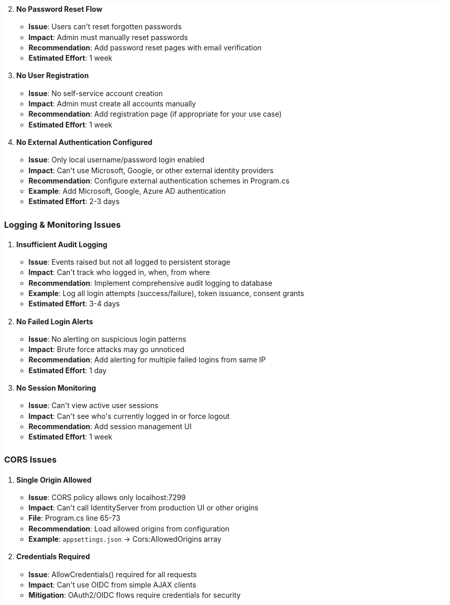 2. **No Password Reset Flow**
   - **Issue**: Users can't reset forgotten passwords
   - **Impact**: Admin must manually reset passwords
   - **Recommendation**: Add password reset pages with email verification
   - **Estimated Effort**: 1 week

3. **No User Registration**
   - **Issue**: No self-service account creation
   - **Impact**: Admin must create all accounts manually
   - **Recommendation**: Add registration page (if appropriate for your use case)
   - **Estimated Effort**: 1 week

4. **No External Authentication Configured**
   - **Issue**: Only local username/password login enabled
   - **Impact**: Can't use Microsoft, Google, or other external identity providers
   - **Recommendation**: Configure external authentication schemes in Program.cs
   - **Example**: Add Microsoft, Google, Azure AD authentication
   - **Estimated Effort**: 2-3 days

### Logging & Monitoring Issues

1. **Insufficient Audit Logging**
   - **Issue**: Events raised but not all logged to persistent storage
   - **Impact**: Can't track who logged in, when, from where
   - **Recommendation**: Implement comprehensive audit logging to database
   - **Example**: Log all login attempts (success/failure), token issuance, consent grants
   - **Estimated Effort**: 3-4 days

2. **No Failed Login Alerts**
   - **Issue**: No alerting on suspicious login patterns
   - **Impact**: Brute force attacks may go unnoticed
   - **Recommendation**: Add alerting for multiple failed logins from same IP
   - **Estimated Effort**: 1 day

3. **No Session Monitoring**
   - **Issue**: Can't view active user sessions
   - **Impact**: Can't see who's currently logged in or force logout
   - **Recommendation**: Add session management UI
   - **Estimated Effort**: 1 week

### CORS Issues

1. **Single Origin Allowed**
   - **Issue**: CORS policy allows only localhost:7299
   - **Impact**: Can't call IdentityServer from production UI or other origins
   - **File**: Program.cs line 65-73
   - **Recommendation**: Load allowed origins from configuration
   - **Example**: `appsettings.json` → Cors:AllowedOrigins array

2. **Credentials Required**
   - **Issue**: AllowCredentials() required for all requests
   - **Impact**: Can't use OIDC from simple AJAX clients
   - **Mitigation**: OAuth2/OIDC flows require credentials for security
